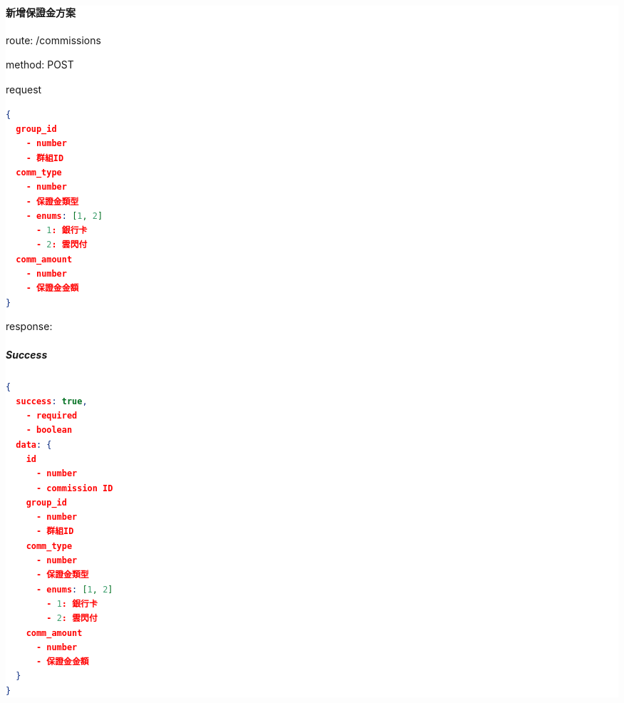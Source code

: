 
#### 新增保證金方案

route: /commissions

method: POST

request

```json
{
  group_id
    - number
    - 群組ID
  comm_type
    - number
    - 保證金類型
    - enums: [1, 2]
      - 1: 銀行卡
      - 2: 雲閃付
  comm_amount
    - number
    - 保證金金額
}
```

response:

##### Success

```json
{
  success: true,
    - required
    - boolean
  data: {
    id
      - number
      - commission ID
    group_id
      - number
      - 群組ID
    comm_type
      - number
      - 保證金類型
      - enums: [1, 2]
        - 1: 銀行卡
        - 2: 雲閃付
    comm_amount
      - number
      - 保證金金額
  }
}
```

